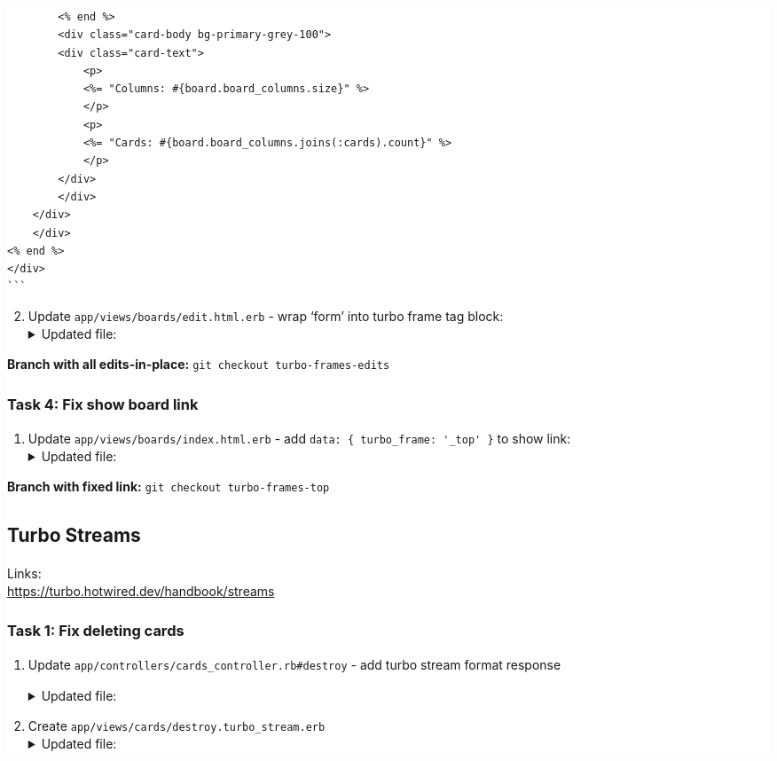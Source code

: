             <% end %>
            <div class="card-body bg-primary-grey-100">
            <div class="card-text">
                <p>
                <%= "Columns: #{board.board_columns.size}" %>
                </p>
                <p>
                <%= "Cards: #{board.board_columns.joins(:cards).count}" %>
                </p>
            </div>
            </div>
        </div>
        </div>
    <% end %>
    </div>
    ```
</details>


2. Update `app/views/boards/edit.html.erb` - wrap ‘form’ into turbo frame tag block:
   <details><summary>Updated file:</summary></details>


**Branch with all edits-in-place:** `git checkout turbo-frames-edits`

### Task 4: Fix show board link

1. Update `app/views/boards/index.html.erb` - add `data: { turbo_frame: '_top' }` to show link:
   <details><summary>Updated file:</summary></details>

**Branch with fixed link:** `git checkout turbo-frames-top`


## Turbo Streams

Links: \
https://turbo.hotwired.dev/handbook/streams

### Task 1: Fix deleting cards

1. Update `app/controllers/cards_controller.rb#destroy` -
    add turbo stream format response
    <details>
    <summary>Updated file:</summary>

    ```rb
    respond_to do |format|
      format.html { redirect_to board_url(board), notice: "Card was successfully destroyed." }
      format.turbo_stream
    end
    ```
</details>


2. Create `app/views/cards/destroy.turbo_stream.erb`
   <details><summary>Updated file:</summary></details>
